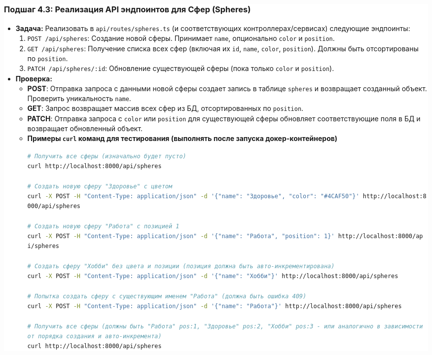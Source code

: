 
### Подшаг 4.3: Реализация API эндпоинтов для Сфер (Spheres)

*   **Задача:** Реализовать в `api/routes/spheres.ts` (и соответствующих контроллерах/сервисах) следующие эндпоинты:
    1.  `POST /api/spheres`: Создание новой сферы. Принимает `name`, опционально `color` и `position`.
    2.  `GET /api/spheres`: Получение списка всех сфер (включая их `id`, `name`, `color`, `position`). Должны быть отсортированы по `position`.
    3.  `PATCH /api/spheres/:id`: Обновление существующей сферы (пока только `color` и `position`).
*   **Проверка:**
    *   **POST**: Отправка запроса с данными новой сферы создает запись в таблице `spheres` и возвращает созданный объект. Проверить уникальность `name`.
    *   **GET**: Запрос возвращает массив всех сфер из БД, отсортированных по `position`.
    *   **PATCH**: Отправка запроса с `color` или `position` для существующей сферы обновляет соответствующие поля в БД и возвращает обновленный объект.
    *   **Примеры `curl` команд для тестирования (выполнять после запуска докер-контейнеров)**
        ```bash
        # Получить все сферы (изначально будет пусто)
        curl http://localhost:8000/api/spheres

        # Создать новую сферу "Здоровье" с цветом
        curl -X POST -H "Content-Type: application/json" -d '{"name": "Здоровье", "color": "#4CAF50"}' http://localhost:8000/api/spheres

        # Создать новую сферу "Работа" с позицией 1
        curl -X POST -H "Content-Type: application/json" -d '{"name": "Работа", "position": 1}' http://localhost:8000/api/spheres
        
        # Создать сферу "Хобби" без цвета и позиции (позиция должна быть авто-инкрементирована)
        curl -X POST -H "Content-Type: application/json" -d '{"name": "Хобби"}' http://localhost:8000/api/spheres

        # Попытка создать сферу с существующим именем "Работа" (должна быть ошибка 409)
        curl -X POST -H "Content-Type: application/json" -d '{"name": "Работа"}' http://localhost:8000/api/spheres 

        # Получить все сферы (должны быть "Работа" pos:1, "Здоровье" pos:2, "Хобби" pos:3 - или аналогично в зависимости от порядка создания и авто-инкремента)
        curl http://localhost:8000/api/spheres
